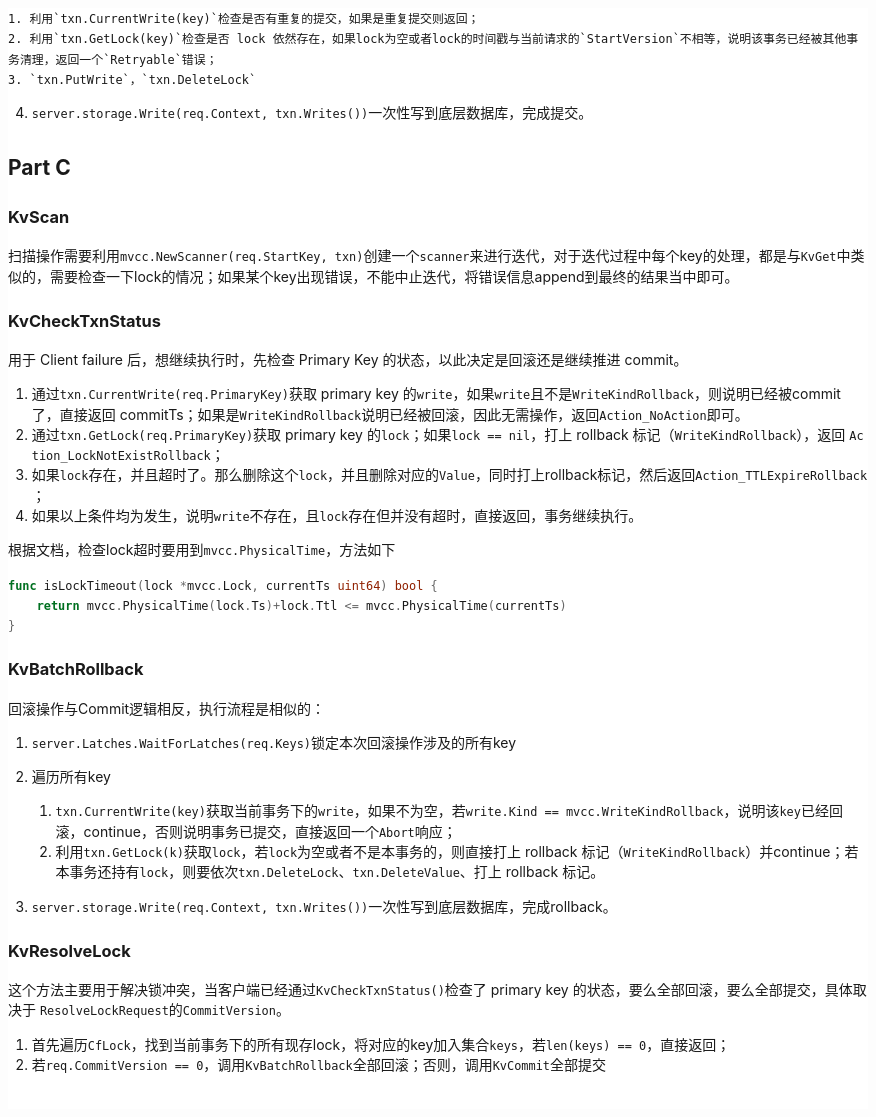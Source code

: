     1. 利用`txn.CurrentWrite(key)`​检查是否有重复的提交，如果是重复提交则返回；
    2. 利用`txn.GetLock(key)`​检查是否 lock 依然存在，如果lock为空或者lock的时间戳与当前请求的`StartVersion`​不相等，说明该事务已经被其他事务清理，返回一个`Retryable`​错误；
    3. ​`txn.PutWrite`​，`txn.DeleteLock`​
4. ​`server.storage.Write(req.Context, txn.Writes())`​一次性写到底层数据库，完成提交。

## Part C

### KvScan

扫描操作需要利用`mvcc.NewScanner(req.StartKey, txn)`​创建一个`scanner`​来进行迭代，对于迭代过程中每个key的处理，都是与`KvGet`​中类似的，需要检查一下lock的情况；如果某个key出现错误，不能中止迭代，将错误信息append到最终的结果当中即可。

### ​KvCheckTxnStatus​​

用于 Client failure 后，想继续执行时，先检查 Primary Key 的状态，以此决定是回滚还是继续推进 commit。

1. 通过`txn.CurrentWrite(req.PrimaryKey)`​获取 primary key 的`write`​，如果`write`​且不是`WriteKindRollback`​，则说明已经被commit了，直接返回 commitTs；如果是`WriteKindRollback`​说明已经被回滚，因此无需操作，返回`Action_NoAction`​即可。
2. 通过`txn.GetLock(req.PrimaryKey)`​获取 primary key 的`lock`​；如果`lock == nil`​，打上 rollback 标记（`WriteKindRollback`​），返回 `Action_LockNotExistRollback`​；
3. 如果`lock`​存在，并且超时了。那么删除这个`lock`​，并且删除对应的`Value`​，同时打上rollback标记，然后返回`Action_TTLExpireRollback`​；
4. 如果以上条件均为发生，说明`write`​不存在，且`lock`​存在但并没有超时，直接返回，事务继续执行。

根据文档，检查lock超时要用到`mvcc.PhysicalTime`​，方法如下

```go
func isLockTimeout(lock *mvcc.Lock, currentTs uint64) bool {
	return mvcc.PhysicalTime(lock.Ts)+lock.Ttl <= mvcc.PhysicalTime(currentTs)
}
```

### ​​KvBatchRollback​​

回滚操作与Commit逻辑相反，执行流程是相似的：

1. ​`server.Latches.WaitForLatches(req.Keys)`​锁定本次回滚操作涉及的所有key
2. 遍历所有key

    1. ​`txn.CurrentWrite(key)`​获取当前事务下的`write`​，如果不为空，若`write.Kind == mvcc.WriteKindRollback`​，说明该`key`​已经回滚，continue，否则说明事务已提交，直接返回一个`Abort`​响应；
    2. 利用`txn.GetLock(k)`​获取`lock`​，若`lock`​为空或者不是本事务的，则直接打上 rollback 标记（`WriteKindRollback`​）并continue；若本事务还持有`lock`​，则要依次`txn.DeleteLock`​、`txn.DeleteValue`​、打上 rollback 标记。
3. ​`server.storage.Write(req.Context, txn.Writes())`​一次性写到底层数据库，完成rollback。

### ​​KvResolveLock​

这个方法主要用于解决锁冲突，当客户端已经通过`KvCheckTxnStatus()`​检查了 primary key 的状态，要么全部回滚，要么全部提交，具体取决于 `ResolveLockRequest`​的`CommitVersion`​。

1. 首先遍历`CfLock`​，找到当前事务下的所有现存lock，将对应的key加入集合`keys`​，若`len(keys) == 0`​，直接返回；
2. 若`req.CommitVersion == 0`​，调用`KvBatchRollback`​全部回滚；否则，调用`KvCommit`​全部提交

‍
